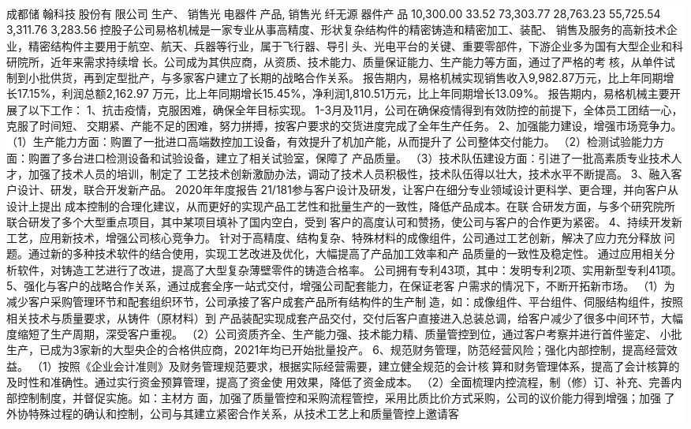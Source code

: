 成都储
翰科技
股份有
限公司
生产、
销售光
电器件
产品,
销售光
纤无源
器件产
品
10,300.00
33.52
73,303.77
28,763.23
55,725.54
3,311.76
3,283.56
控股子公司易格机械是一家专业从事高精度、形状复杂结构件的精密铸造和精密加工、装配、
销售及服务的高新技术企业，精密结构件主要用于航空、航天、兵器等行业，属于飞行器、导引
头、光电平台的关键、重要零部件，下游企业多为国有大型企业和科研院所，近年来需求持续增
长。公司成为其供应商，从资质、技术能力、质量保证能力、生产能力等方面，通过了严格的考
核，从单件试制到小批供货，再到定型批产，与多家客户建立了长期的战略合作关系。
报告期内，易格机械实现销售收入9,982.87万元，比上年同期增长17.15%，利润总额2,162.97
万元，比上年同期增长15.45%，净利润1,810.51万元，比上年同期增长13.09%。
报告期内，易格机械主要开展了以下工作：
1、抗击疫情，克服困难，确保全年目标实现。
1-3月及11月，公司在确保疫情得到有效防控的前提下，全体员工团结一心，克服了时间短、
交期紧、产能不足的困难，努力拼搏，按客户要求的交货进度完成了全年生产任务。
2、加强能力建设，增强市场竞争力。
（1）生产能力方面：购置了一批进口高端数控加工设备，有效提升了机加产能，从而提升了
公司整体交付能力。
（2）检测试验能力方面：购置了多台进口检测设备和试验设备，建立了相关试验室，保障了
产品质量。
（3）技术队伍建设方面：引进了一批高素质专业技术人才，加强了技术人员的培训，制定了
工艺技术创新激励办法，调动了技术人员积极性，技术队伍得以壮大，技术水平不断提高。
3、融入客户设计、研发，联合开发新产品。
2020年年度报告
21/181参与客户设计及研发，让客户在细分专业领域设计更科学、更合理，并向客户从设计上提出
成本控制的合理化建议，从而更好的实现产品工艺性和批量生产的一致性，降低产品成本。在联
合研发方面，与多个研究院所联合研发了多个大型重点项目，其中某项目填补了国内空白，受到
客户的高度认可和赞扬，使公司与客户的合作更为紧密。
4、持续开发新工艺，应用新技术，增强公司核心竞争力。
针对于高精度、结构复杂、特殊材料的成像组件，公司通过工艺创新，解决了应力充分释放
问题。通过新的多种技术软件的结合使用，实现工艺改进及优化，大幅提高了产品加工效率和产
品质量的一致性及稳定性。
通过应用相关分析软件，对铸造工艺进行了改进，提高了大型复杂薄壁零件的铸造合格率。
公司拥有专利43项，其中：发明专利2项、实用新型专利41项。
5、强化与客户的战略合作关系，通过成套全序一站式交付，增强公司配套能力，在保证老客
户需求的情况下，不断开拓新市场。
（1）为减少客户采购管理环节和配套组织环节，公司承接了客户成套产品所有结构件的生产制
造，如：成像组件、平台组件、伺服结构组件，按照相关技术与质量要求，从铸件（原材料）到
产品装配实现成套产品交付，交付后客户直接进入总装总调，给客户减少了很多中间环节，大幅
度缩短了生产周期，深受客户重视。
（2）公司资质齐全、生产能力强、技术能力精、质量管控到位，通过客户考察并进行首件鉴定、
小批生产，已成为3家新的大型央企的合格供应商，2021年均已开始批量投产。
6、规范财务管理，防范经营风险；强化内部控制，提高经营效益。
（1）按照《企业会计准则》及财务管理规范要求，根据实际经营需要，建立健全规范的会计核
算和财务管理体系，提高了会计核算的及时性和准确性。通过实行资金预算管理，提高了资金使
用效果，降低了资金成本。
（2）全面梳理内控流程，制（修）订、补充、完善内部控制制度，并督促实施。如：主材方
面，加强了质量管控和采购流程管控，采用比质比价方式采购，公司的议价能力得到增强；加强
了外协特殊过程的确认和控制，公司与其建立紧密合作关系，从技术工艺上和质量管控上邀请客